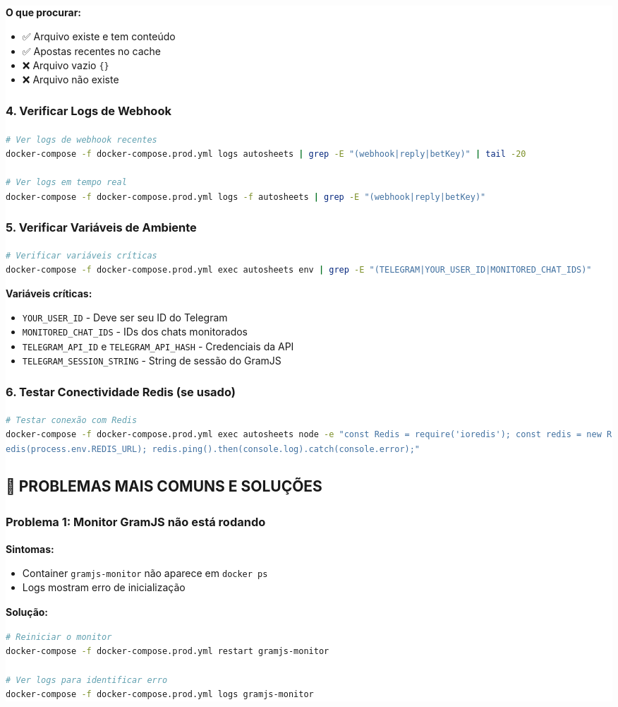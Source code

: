 **O que procurar:**
- ✅ Arquivo existe e tem conteúdo
- ✅ Apostas recentes no cache
- ❌ Arquivo vazio `{}`
- ❌ Arquivo não existe

### 4. Verificar Logs de Webhook
```bash
# Ver logs de webhook recentes
docker-compose -f docker-compose.prod.yml logs autosheets | grep -E "(webhook|reply|betKey)" | tail -20

# Ver logs em tempo real
docker-compose -f docker-compose.prod.yml logs -f autosheets | grep -E "(webhook|reply|betKey)"
```

### 5. Verificar Variáveis de Ambiente
```bash
# Verificar variáveis críticas
docker-compose -f docker-compose.prod.yml exec autosheets env | grep -E "(TELEGRAM|YOUR_USER_ID|MONITORED_CHAT_IDS)"
```

**Variáveis críticas:**
- `YOUR_USER_ID` - Deve ser seu ID do Telegram
- `MONITORED_CHAT_IDS` - IDs dos chats monitorados
- `TELEGRAM_API_ID` e `TELEGRAM_API_HASH` - Credenciais da API
- `TELEGRAM_SESSION_STRING` - String de sessão do GramJS

### 6. Testar Conectividade Redis (se usado)
```bash
# Testar conexão com Redis
docker-compose -f docker-compose.prod.yml exec autosheets node -e "const Redis = require('ioredis'); const redis = new Redis(process.env.REDIS_URL); redis.ping().then(console.log).catch(console.error);"
```

## 🚨 PROBLEMAS MAIS COMUNS E SOLUÇÕES

### Problema 1: Monitor GramJS não está rodando
**Sintomas:**
- Container `gramjs-monitor` não aparece em `docker ps`
- Logs mostram erro de inicialização

**Solução:**
```bash
# Reiniciar o monitor
docker-compose -f docker-compose.prod.yml restart gramjs-monitor

# Ver logs para identificar erro
docker-compose -f docker-compose.prod.yml logs gramjs-monitor
```
